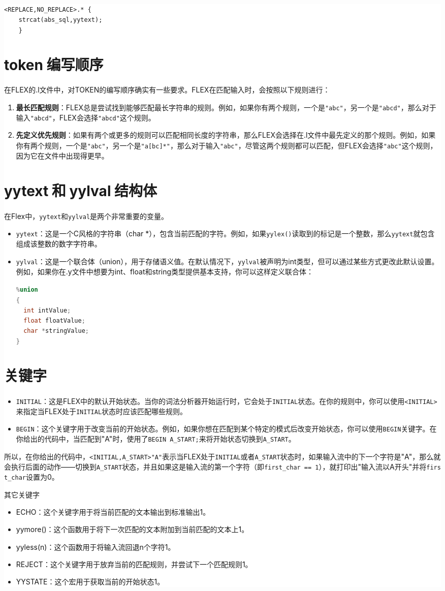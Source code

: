 ```
<REPLACE,NO_REPLACE>.* {
    strcat(abs_sql,yytext);
    }
```
# token 编写顺序
在FLEX的.l文件中，对TOKEN的编写顺序确实有一些要求。FLEX在匹配输入时，会按照以下规则进行：

1. **最长匹配规则**：FLEX总是尝试找到能够匹配最长字符串的规则。例如，如果你有两个规则，一个是`"abc"`，另一个是`"abcd"`，那么对于输入`"abcd"`，FLEX会选择`"abcd"`这个规则。

2. **先定义优先规则**：如果有两个或更多的规则可以匹配相同长度的字符串，那么FLEX会选择在.l文件中最先定义的那个规则。例如，如果你有两个规则，一个是`"abc"`，另一个是`"a[bc]*"`，那么对于输入`"abc"`，尽管这两个规则都可以匹配，但FLEX会选择`"abc"`这个规则，因为它在文件中出现得更早。

# yytext 和 yylval 结构体
在Flex中，`yytext`和`yylval`是两个非常重要的变量。

- `yytext`：这是一个C风格的字符串（char *），包含当前匹配的字符。例如，如果`yylex()`读取到的标记是一个整数，那么`yytext`就包含组成该整数的数字字符串。

- `yylval`：这是一个联合体（union），用于存储语义值。在默认情况下，`yylval`被声明为int类型，但可以通过某些方式更改此默认设置。例如，如果你在.y文件中想要为int、float和string类型提供基本支持，你可以这样定义联合体：
  ```c
  %union  
  {  
    int intValue;  
    float floatValue;  
    char *stringValue;  
  }
  ```
# 关键字

- `INITIAL`：这是FLEX中的默认开始状态。当你的词法分析器开始运行时，它会处于`INITIAL`状态。在你的规则中，你可以使用`<INITIAL>`来指定当FLEX处于`INITIAL`状态时应该匹配哪些规则。

- `BEGIN`：这个关键字用于改变当前的开始状态。例如，如果你想在匹配到某个特定的模式后改变开始状态，你可以使用`BEGIN`关键字。在你给出的代码中，当匹配到"A"时，使用了`BEGIN A_START;`来将开始状态切换到`A_START`。

所以，在你给出的代码中，`<INITIAL,A_START>"A"`表示当FLEX处于`INITIAL`或者`A_START`状态时，如果输入流中的下一个字符是"A"，那么就会执行后面的动作——切换到`A_START`状态，并且如果这是输入流的第一个字符（即`first_char == 1`），就打印出"输入流以A开头"并将`first_char`设置为0。

其它关键字
-  ECHO：这个关键字用于将当前匹配的文本输出到标准输出1。

-  yymore()：这个函数用于将下一次匹配的文本附加到当前匹配的文本上1。

-  yyless(n)：这个函数用于将输入流回退n个字符1。

-  REJECT：这个关键字用于放弃当前的匹配规则，并尝试下一个匹配规则1。

-  YYSTATE：这个宏用于获取当前的开始状态1。

